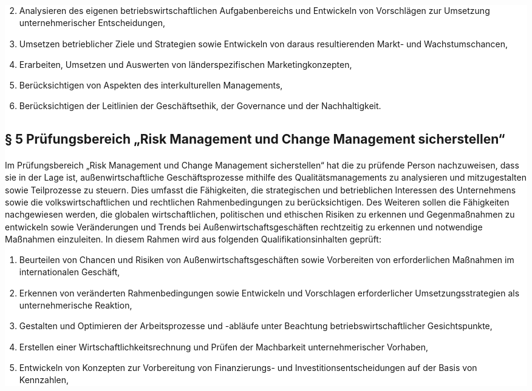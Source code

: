 
2.  Analysieren des eigenen betriebswirtschaftlichen Aufgabenbereichs und
    Entwickeln von Vorschlägen zur Umsetzung unternehmerischer
    Entscheidungen,


3.  Umsetzen betrieblicher Ziele und Strategien sowie Entwickeln von
    daraus resultierenden Markt- und Wachstumschancen,


4.  Erarbeiten, Umsetzen und Auswerten von länderspezifischen
    Marketingkonzepten,


5.  Berücksichtigen von Aspekten des interkulturellen Managements,


6.  Berücksichtigen der Leitlinien der Geschäftsethik, der Governance und
    der Nachhaltigkeit.





## § 5 Prüfungsbereich „Risk Management und Change Management sicherstellen“

Im Prüfungsbereich „Risk Management und Change Management
sicherstellen“ hat die zu prüfende Person nachzuweisen, dass sie in
der Lage ist, außenwirtschaftliche Geschäftsprozesse mithilfe des
Qualitätsmanagements zu analysieren und mitzugestalten sowie
Teilprozesse zu steuern. Dies umfasst die Fähigkeiten, die
strategischen und betrieblichen Interessen des Unternehmens sowie die
volkswirtschaftlichen und rechtlichen Rahmenbedingungen zu
berücksichtigen. Des Weiteren sollen die Fähigkeiten nachgewiesen
werden, die globalen wirtschaftlichen, politischen und ethischen
Risiken zu erkennen und Gegenmaßnahmen zu entwickeln sowie
Veränderungen und Trends bei Außenwirtschaftsgeschäften rechtzeitig zu
erkennen und notwendige Maßnahmen einzuleiten. In diesem Rahmen wird
aus folgenden Qualifikationsinhalten geprüft:

1.  Beurteilen von Chancen und Risiken von Außenwirtschaftsgeschäften
    sowie Vorbereiten von erforderlichen Maßnahmen im internationalen
    Geschäft,


2.  Erkennen von veränderten Rahmenbedingungen sowie Entwickeln und
    Vorschlagen erforderlicher Umsetzungsstrategien als unternehmerische
    Reaktion,


3.  Gestalten und Optimieren der Arbeitsprozesse und -abläufe unter
    Beachtung betriebswirtschaftlicher Gesichtspunkte,


4.  Erstellen einer Wirtschaftlichkeitsrechnung und Prüfen der Machbarkeit
    unternehmerischer Vorhaben,


5.  Entwickeln von Konzepten zur Vorbereitung von Finanzierungs- und
    Investitionsentscheidungen auf der Basis von Kennzahlen,
